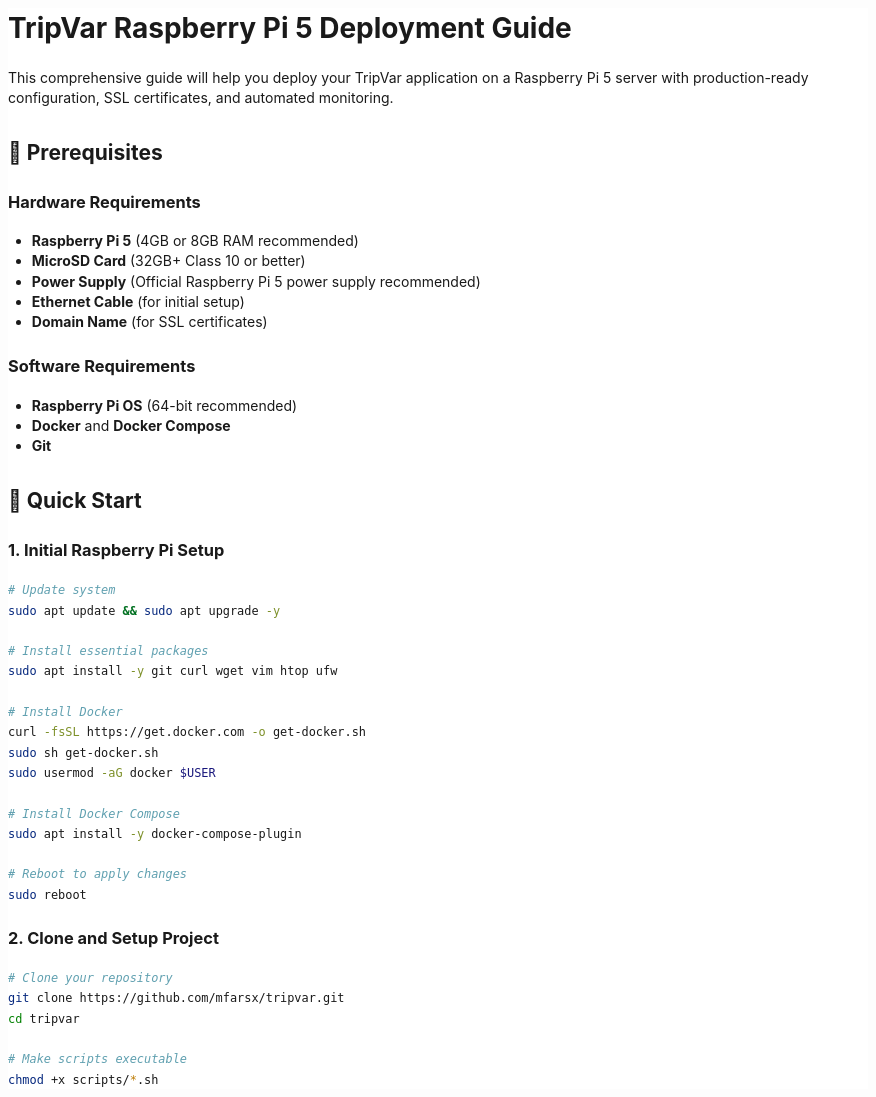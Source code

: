 # TripVar Raspberry Pi 5 Deployment Guide

This comprehensive guide will help you deploy your TripVar application on a Raspberry Pi 5 server with production-ready configuration, SSL certificates, and automated monitoring.

## 🍓 Prerequisites

### Hardware Requirements
- **Raspberry Pi 5** (4GB or 8GB RAM recommended)
- **MicroSD Card** (32GB+ Class 10 or better)
- **Power Supply** (Official Raspberry Pi 5 power supply recommended)
- **Ethernet Cable** (for initial setup)
- **Domain Name** (for SSL certificates)

### Software Requirements
- **Raspberry Pi OS** (64-bit recommended)
- **Docker** and **Docker Compose**
- **Git**

## 🚀 Quick Start

### 1. Initial Raspberry Pi Setup

```bash
# Update system
sudo apt update && sudo apt upgrade -y

# Install essential packages
sudo apt install -y git curl wget vim htop ufw

# Install Docker
curl -fsSL https://get.docker.com -o get-docker.sh
sudo sh get-docker.sh
sudo usermod -aG docker $USER

# Install Docker Compose
sudo apt install -y docker-compose-plugin

# Reboot to apply changes
sudo reboot
```

### 2. Clone and Setup Project

```bash
# Clone your repository
git clone https://github.com/mfarsx/tripvar.git
cd tripvar

# Make scripts executable
chmod +x scripts/*.sh
```
